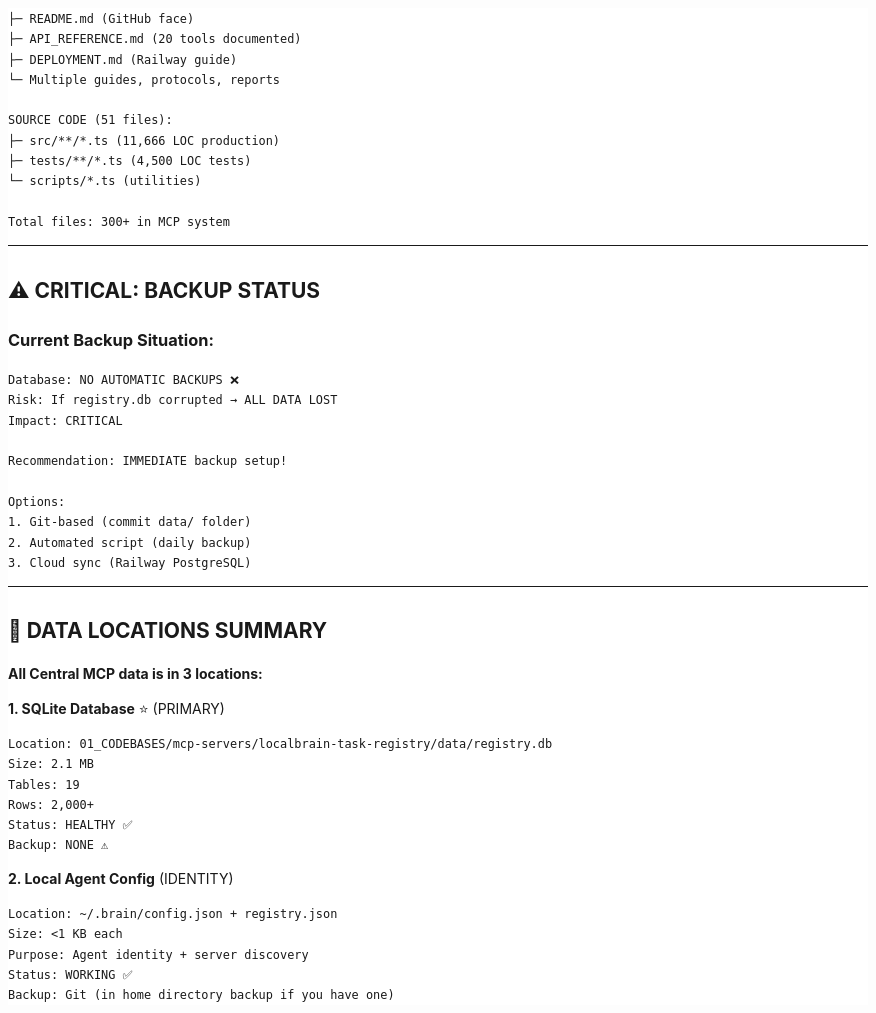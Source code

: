 ```
├─ README.md (GitHub face)
├─ API_REFERENCE.md (20 tools documented)
├─ DEPLOYMENT.md (Railway guide)
└─ Multiple guides, protocols, reports

SOURCE CODE (51 files):
├─ src/**/*.ts (11,666 LOC production)
├─ tests/**/*.ts (4,500 LOC tests)
└─ scripts/*.ts (utilities)

Total files: 300+ in MCP system
```

---

## ⚠️ CRITICAL: BACKUP STATUS

### **Current Backup Situation:**

```
Database: NO AUTOMATIC BACKUPS ❌
Risk: If registry.db corrupted → ALL DATA LOST
Impact: CRITICAL

Recommendation: IMMEDIATE backup setup!

Options:
1. Git-based (commit data/ folder)
2. Automated script (daily backup)
3. Cloud sync (Railway PostgreSQL)
```

---

## 🎯 DATA LOCATIONS SUMMARY

**All Central MCP data is in 3 locations:**

**1. SQLite Database** ⭐ (PRIMARY)
```
Location: 01_CODEBASES/mcp-servers/localbrain-task-registry/data/registry.db
Size: 2.1 MB
Tables: 19
Rows: 2,000+
Status: HEALTHY ✅
Backup: NONE ⚠️
```

**2. Local Agent Config** (IDENTITY)
```
Location: ~/.brain/config.json + registry.json
Size: <1 KB each
Purpose: Agent identity + server discovery
Status: WORKING ✅
Backup: Git (in home directory backup if you have one)
```

